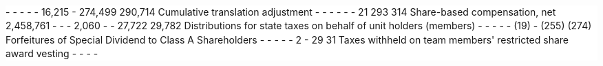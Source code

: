<td>-</td>
<td>-</td>
<td>-</td>
<td>-</td>
<td>-</td>
<td>16,215</td>
<td>-</td>
<td>274,499</td>
<td>290,714</td>
</tr>
<tr>
<td>Cumulative translation adjustment</td>
<td>-</td>
<td>-</td>
<td>-</td>
<td>-</td>
<td>-</td>
<td>-</td>
<td>21</td>
<td>293</td>
<td>314</td>
</tr>
<tr>
<td>Share-based compensation, net</td>
<td>2,458,761</td>
<td>-</td>
<td>-</td>
<td>-</td>
<td>2,060</td>
<td>-</td>
<td>-</td>
<td>27,722</td>
<td>29,782</td>
</tr>
<tr>
<td>Distributions for state taxes on behalf of unit holders (members)</td>
<td>-</td>
<td>-</td>
<td>-</td>
<td>-</td>
<td>-</td>
<td>(19)</td>
<td>-</td>
<td>(255)</td>
<td>(274)</td>
</tr>
<tr>
<td>Forfeitures of Special Dividend to Class A Shareholders</td>
<td>-</td>
<td>-</td>
<td>-</td>
<td>-</td>
<td>-</td>
<td>2</td>
<td>-</td>
<td>29</td>
<td>31</td>
</tr>
<tr>
<td>Taxes withheld on team members' restricted share award vesting</td>
<td>-</td>
<td>-</td>
<td>-</td>
<td>-</td>